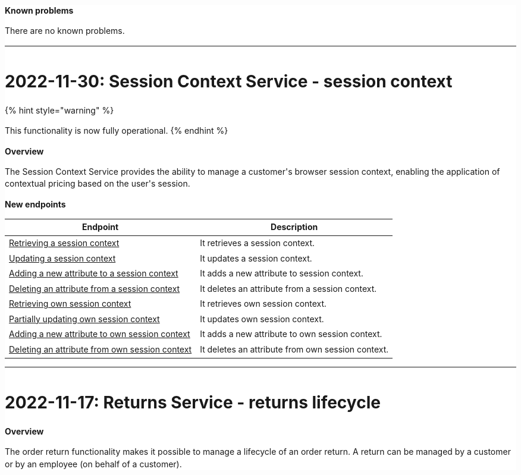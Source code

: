**Known problems**

There are no known problems.

---

<Badge
tag="newFeature"
date="2022-11-30"
/>

# 2022-11-30: Session Context Service - session context

{% hint style="warning" %}

This functionality is now fully operational.
{% endhint %}

**Overview**

The Session Context Service provides the ability to manage a customer's browser session context, enabling the application of contextual pricing based on the user's session.

**New endpoints**

| Endpoint | Description |
| --- | --- |
| [Retrieving a session context](/openapi/session-context/#operation/GET-session-context-retrieve-session-context)| It retrieves a session context. |
| [Updating a session context](/openapi/session-context/#operation/PUT-session-context-update-session-context) | It updates a session context. |
| [Adding a new attribute to a session context](/openapi/session-context/#operation/POST-session-context-add-attribute-sessionId) | It adds a new attribute to session context. |
| [Deleting an attribute from a session context](/openapi/session-context/#operation/DELETE-session-context-remove-attribute) | It deletes an attribute from a session context. |
| [Retrieving own session context](/openapi/session-context/#operation/GET-session-context-retrieve-session-context-by-sessionId) | It retrieves own session context. |
| [Partially updating own session context](/openapi/session-context/#operation/PATCH-session-context-update-attribute-sessionId-storefront) | It updates own session context. |
| [Adding a new attribute to own session context](/openapi/session-context/#operation/POST-session-context-add-attribute-sessionId) | It adds a new attribute to own session context. |
| [Deleting an attribute from own session context](/openapi/session-context/#operation/DELETE-session-context-remove-attribute-sessionId) | It deletes an attribute from own session context. |

---

<Badge
tag="newFeature"
label="In progress"
date="2022-11-17"
/>

# 2022-11-17: Returns Service - returns lifecycle

**Overview**

The order return functionality makes it possible to manage a lifecycle of an order return. A return can be managed by a customer or by an employee (on behalf of a customer).
